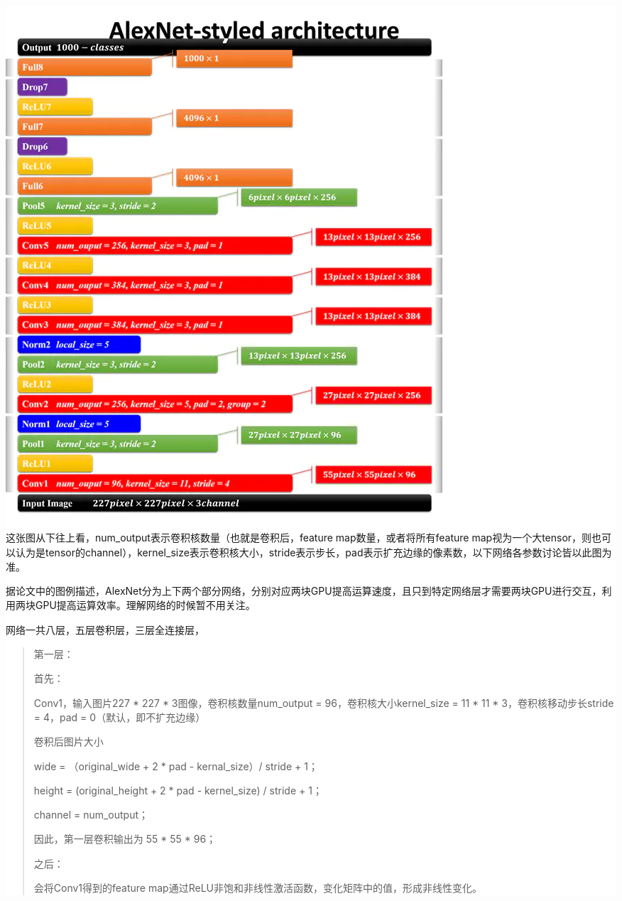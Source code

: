 ![img](assets/1689929-063fb60285b6ed42.png)

这张图从下往上看，num_output表示卷积核数量（也就是卷积后，feature map数量，或者将所有feature map视为一个大tensor，则也可以认为是tensor的channel），kernel_size表示卷积核大小，stride表示步长，pad表示扩充边缘的像素数，以下网络各参数讨论皆以此图为准。

据论文中的图例描述，AlexNet分为上下两个部分网络，分别对应两块GPU提高运算速度，且只到特定网络层才需要两块GPU进行交互，利用两块GPU提高运算效率。理解网络的时候暂不用关注。

网络一共八层，五层卷积层，三层全连接层，

> 第一层：
>
> 首先：
>
> Conv1，输入图片227 * 227 * 3图像，卷积核数量num_output = 96，卷积核大小kernel_size = 11 * 11 * 3，卷积核移动步长stride = 4，pad = 0（默认，即不扩充边缘）
>
> 卷积后图片大小
>
> wide = （original_wide + 2 * pad - kernal_size）/ stride + 1；
>
> height = (original_height + 2 * pad - kernel_size) / stride + 1；
>
> channel = num_output；
>
> 因此，第一层卷积输出为 55 * 55 * 96；
>
> 之后：
>
> 会将Conv1得到的feature map通过ReLU非饱和非线性激活函数，变化矩阵中的值，形成非线性变化。